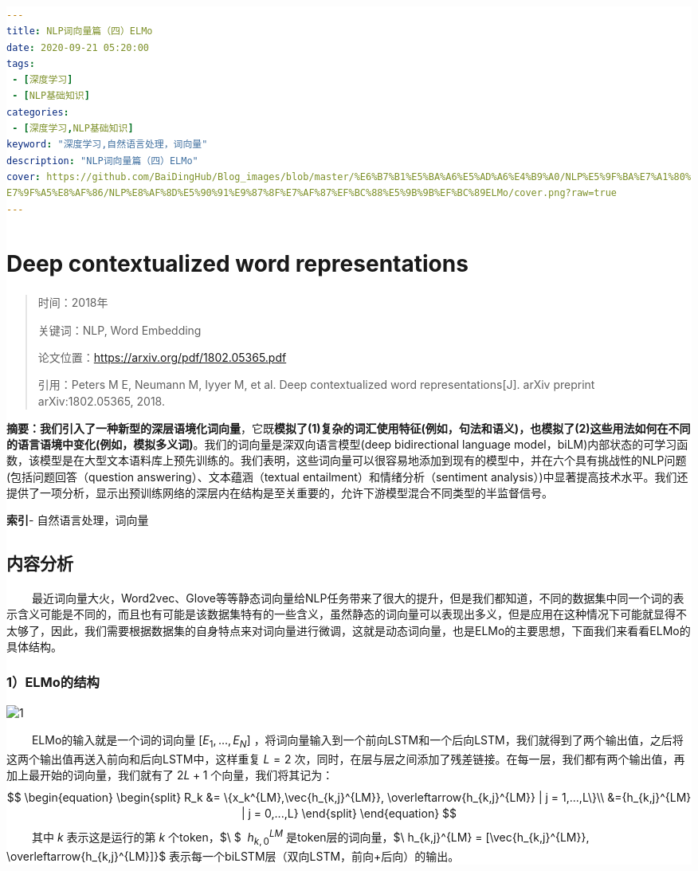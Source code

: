 ```yaml
---
title: NLP词向量篇（四）ELMo
date: 2020-09-21 05:20:00
tags:
 - [深度学习]
 - [NLP基础知识]
categories: 
 - [深度学习,NLP基础知识]
keyword: "深度学习,自然语言处理，词向量"
description: "NLP词向量篇（四）ELMo"
cover: https://github.com/BaiDingHub/Blog_images/blob/master/%E6%B7%B1%E5%BA%A6%E5%AD%A6%E4%B9%A0/NLP%E5%9F%BA%E7%A1%80%E7%9F%A5%E8%AF%86/NLP%E8%AF%8D%E5%90%91%E9%87%8F%E7%AF%87%EF%BC%88%E5%9B%9B%EF%BC%89ELMo/cover.png?raw=true
---
```


<meta name="referrer" content="no-referrer"/>



# Deep contextualized word representations
> 时间：2018年
>
> 关键词：NLP, Word Embedding
>
> 论文位置：https://arxiv.org/pdf/1802.05365.pdf
>
> 引用：Peters M E, Neumann M, Iyyer M, et al. Deep contextualized word representations[J]. arXiv preprint arXiv:1802.05365, 2018.

**摘要：**我们引入了一种**新型的深层语境化词向量**，它既**模拟了(1)复杂的词汇使用特征(例如，句法和语义)，也模拟了(2)这些用法如何在不同的语言语境中变化(例如，模拟多义词)**。我们的词向量是深双向语言模型(deep bidirectional language model，biLM)内部状态的可学习函数，该模型是在大型文本语料库上预先训练的。我们表明，这些词向量可以很容易地添加到现有的模型中，并在六个具有挑战性的NLP问题(包括问题回答（question answering）、文本蕴涵（textual entailment）和情绪分析（sentiment analysis）)中显著提高技术水平。我们还提供了一项分析，显示出预训练网络的深层内在结构是至关重要的，允许下游模型混合不同类型的半监督信号。

**索引**- 自然语言处理，词向量

## 内容分析

 &emsp;&emsp; 最近词向量大火，Word2vec、Glove等等静态词向量给NLP任务带来了很大的提升，但是我们都知道，不同的数据集中同一个词的表示含义可能是不同的，而且也有可能是该数据集特有的一些含义，虽然静态的词向量可以表现出多义，但是应用在这种情况下可能就显得不太够了，因此，我们需要根据数据集的自身特点来对词向量进行微调，这就是动态词向量，也是ELMo的主要思想，下面我们来看看ELMo的具体结构。

### 1）ELMo的结构

![1](https://github.com/BaiDingHub/Blog_images/blob/master/%E6%B7%B1%E5%BA%A6%E5%AD%A6%E4%B9%A0/NLP%E5%9F%BA%E7%A1%80%E7%9F%A5%E8%AF%86/NLP%E8%AF%8D%E5%90%91%E9%87%8F%E7%AF%87%EF%BC%88%E5%9B%9B%EF%BC%89ELMo/1.png?raw=true)

 &emsp;&emsp; ELMo的输入就是一个词的词向量$\ [E_1,...,E_N]$ ，将词向量输入到一个前向LSTM和一个后向LSTM，我们就得到了两个输出值，之后将这两个输出值再送入前向和后向LSTM中，这样重复$\ L=2$ 次，同时，在层与层之间添加了残差链接。在每一层，我们都有两个输出值，再加上最开始的词向量，我们就有了$\ 2L+1$ 个向量，我们将其记为：
$$
\begin{equation}
\begin{split}
R_k &= \{x_k^{LM},\vec{h_{k,j}^{LM}}, \overleftarrow{h_{k,j}^{LM}} | j = 1,...,L\}\\
&={h_{k,j}^{LM} | j = 0,...,L}
\end{split}
\end{equation}
$$
 &emsp;&emsp; 其中$\ k$ 表示这是运行的第$\ k$ 个token，$\ $ $\ h_{k,0}^{LM}$ 是token层的词向量，$\ h_{k,j}^{LM} = [\vec{h_{k,j}^{LM}}, \overleftarrow{h_{k,j}^{LM}]}$ 表示每一个biLSTM层（双向LSTM，前向+后向）的输出。
